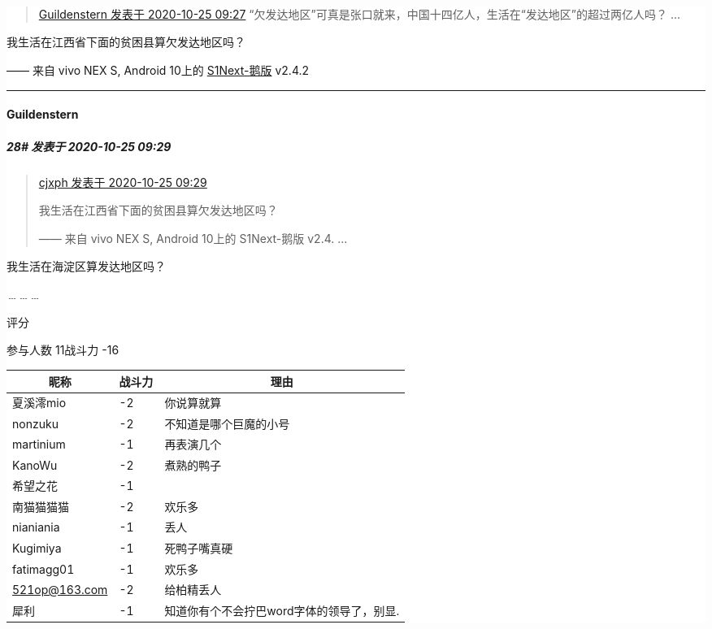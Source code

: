 

<blockquote><a href="httphttps://bbs.saraba1st.com/2b/forum.php?mod=redirect&amp;goto=findpost&amp;pid=49161026&amp;ptid=1966921" target="_blank">Guildenstern 发表于 2020-10-25 09:27</a>
“欠发达地区”可真是张口就来，中国十四亿人，生活在“发达地区”的超过两亿人吗？ ...</blockquote>
我生活在江西省下面的贫困县算欠发达地区吗？

—— 来自 vivo NEX S, Android 10上的 [S1Next-鹅版](https://github.com/ykrank/S1-Next/releases) v2.4.2







*****

####  Guildenstern  
##### 28#       发表于 2020-10-25 09:29



<blockquote><a href="httphttps://bbs.saraba1st.com/2b/forum.php?mod=redirect&amp;goto=findpost&amp;pid=49161036&amp;ptid=1966921" target="_blank">cjxph 发表于 2020-10-25 09:29</a>

我生活在江西省下面的贫困县算欠发达地区吗？


—— 来自 vivo NEX S, Android 10上的 S1Next-鹅版 v2.4. ...</blockquote>
我生活在海淀区算发达地区吗？



﹍﹍﹍

评分





 参与人数 11战斗力 -16

|昵称|战斗力|理由|
|----|---|---|
| 夏溪澪mio|-2|你说算就算|
| nonzuku|-2|不知道是哪个巨魔的小号|
| martinium|-1|再表演几个|
| KanoWu|-2|煮熟的鸭子|
| 希望之花|-1||
| 南猫猫猫猫|-2|欢乐多|
| nianiania|-1|丢人|
| Kugimiya|-1|死鸭子嘴真硬|
| fatimagg01|-1|欢乐多|
| 521op@163.com|-2|给柏精丢人|
| 犀利|-1|知道你有个不会拧巴word字体的领导了，别显.|
